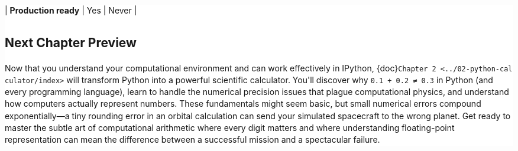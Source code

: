 | **Production ready** | Yes | Never |

## Next Chapter Preview

Now that you understand your computational environment and can work effectively in IPython, {doc}`Chapter 2 <../02-python-calculator/index>` will transform Python into a powerful scientific calculator. You'll discover why `0.1 + 0.2 ≠ 0.3` in Python (and every programming language), learn to handle the numerical precision issues that plague computational physics, and understand how computers actually represent numbers. These fundamentals might seem basic, but small numerical errors compound exponentially—a tiny rounding error in an orbital calculation can send your simulated spacecraft to the wrong planet. Get ready to master the subtle art of computational arithmetic where every digit matters and where understanding floating-point representation can mean the difference between a successful mission and a spectacular failure.